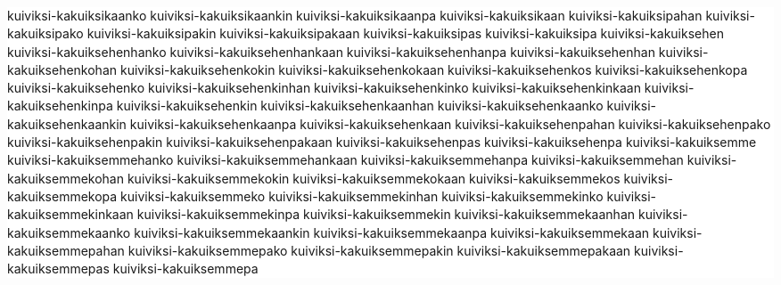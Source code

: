 kuiviksi-kakuiksikaanko
kuiviksi-kakuiksikaankin
kuiviksi-kakuiksikaanpa
kuiviksi-kakuiksikaan
kuiviksi-kakuiksipahan
kuiviksi-kakuiksipako
kuiviksi-kakuiksipakin
kuiviksi-kakuiksipakaan
kuiviksi-kakuiksipas
kuiviksi-kakuiksipa
kuiviksi-kakuiksehen
kuiviksi-kakuiksehenhanko
kuiviksi-kakuiksehenhankaan
kuiviksi-kakuiksehenhanpa
kuiviksi-kakuiksehenhan
kuiviksi-kakuiksehenkohan
kuiviksi-kakuiksehenkokin
kuiviksi-kakuiksehenkokaan
kuiviksi-kakuiksehenkos
kuiviksi-kakuiksehenkopa
kuiviksi-kakuiksehenko
kuiviksi-kakuiksehenkinhan
kuiviksi-kakuiksehenkinko
kuiviksi-kakuiksehenkinkaan
kuiviksi-kakuiksehenkinpa
kuiviksi-kakuiksehenkin
kuiviksi-kakuiksehenkaanhan
kuiviksi-kakuiksehenkaanko
kuiviksi-kakuiksehenkaankin
kuiviksi-kakuiksehenkaanpa
kuiviksi-kakuiksehenkaan
kuiviksi-kakuiksehenpahan
kuiviksi-kakuiksehenpako
kuiviksi-kakuiksehenpakin
kuiviksi-kakuiksehenpakaan
kuiviksi-kakuiksehenpas
kuiviksi-kakuiksehenpa
kuiviksi-kakuiksemme
kuiviksi-kakuiksemmehanko
kuiviksi-kakuiksemmehankaan
kuiviksi-kakuiksemmehanpa
kuiviksi-kakuiksemmehan
kuiviksi-kakuiksemmekohan
kuiviksi-kakuiksemmekokin
kuiviksi-kakuiksemmekokaan
kuiviksi-kakuiksemmekos
kuiviksi-kakuiksemmekopa
kuiviksi-kakuiksemmeko
kuiviksi-kakuiksemmekinhan
kuiviksi-kakuiksemmekinko
kuiviksi-kakuiksemmekinkaan
kuiviksi-kakuiksemmekinpa
kuiviksi-kakuiksemmekin
kuiviksi-kakuiksemmekaanhan
kuiviksi-kakuiksemmekaanko
kuiviksi-kakuiksemmekaankin
kuiviksi-kakuiksemmekaanpa
kuiviksi-kakuiksemmekaan
kuiviksi-kakuiksemmepahan
kuiviksi-kakuiksemmepako
kuiviksi-kakuiksemmepakin
kuiviksi-kakuiksemmepakaan
kuiviksi-kakuiksemmepas
kuiviksi-kakuiksemmepa